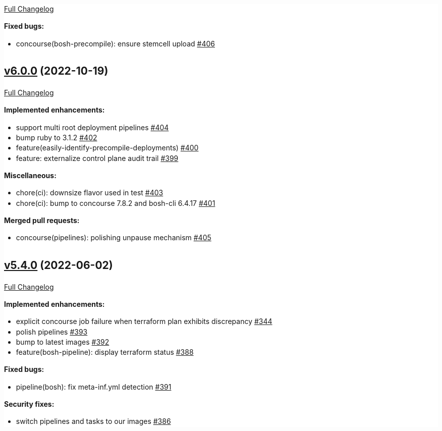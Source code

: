 [Full Changelog](https://github.com/orange-cloudfoundry/cf-ops-automation/compare/v6.0.0...v6.0.2)

**Fixed bugs:**

- concourse\(bosh-precompile\): ensure stemcell upload [\#406](https://github.com/orange-cloudfoundry/cf-ops-automation/pull/406)

## [v6.0.0](https://github.com/orange-cloudfoundry/cf-ops-automation/tree/v6.0.0) (2022-10-19)

[Full Changelog](https://github.com/orange-cloudfoundry/cf-ops-automation/compare/v5.4.0...v6.0.0)

**Implemented enhancements:**

- support multi root deployment pipelines [\#404](https://github.com/orange-cloudfoundry/cf-ops-automation/pull/404)
- bump ruby to 3.1.2 [\#402](https://github.com/orange-cloudfoundry/cf-ops-automation/pull/402)
- feature\(easily-identify-precompile-deployments\) [\#400](https://github.com/orange-cloudfoundry/cf-ops-automation/pull/400)
- feature: externalize control plane audit trail [\#399](https://github.com/orange-cloudfoundry/cf-ops-automation/pull/399)

**Miscellaneous:**

- chore\(ci\): downsize flavor used in test [\#403](https://github.com/orange-cloudfoundry/cf-ops-automation/pull/403)
- chore\(ci\): bump to concourse 7.8.2 and bosh-cli 6.4.17 [\#401](https://github.com/orange-cloudfoundry/cf-ops-automation/pull/401)

**Merged pull requests:**

- concourse\(pipelines\): polishing unpause mechanism [\#405](https://github.com/orange-cloudfoundry/cf-ops-automation/pull/405)

## [v5.4.0](https://github.com/orange-cloudfoundry/cf-ops-automation/tree/v5.4.0) (2022-06-02)

[Full Changelog](https://github.com/orange-cloudfoundry/cf-ops-automation/compare/v5.3.0...v5.4.0)

**Implemented enhancements:**

- explicit concourse job failure when terraform plan exhibits discrepancy [\#344](https://github.com/orange-cloudfoundry/cf-ops-automation/issues/344)
- polish pipelines [\#393](https://github.com/orange-cloudfoundry/cf-ops-automation/pull/393)
- bump to latest images [\#392](https://github.com/orange-cloudfoundry/cf-ops-automation/pull/392)
- feature\(bosh-pipeline\): display terraform status [\#388](https://github.com/orange-cloudfoundry/cf-ops-automation/pull/388)

**Fixed bugs:**

- pipeline\(bosh\): fix meta-inf.yml detection [\#391](https://github.com/orange-cloudfoundry/cf-ops-automation/pull/391)

**Security fixes:**

- switch pipelines and tasks to our images [\#386](https://github.com/orange-cloudfoundry/cf-ops-automation/pull/386)
